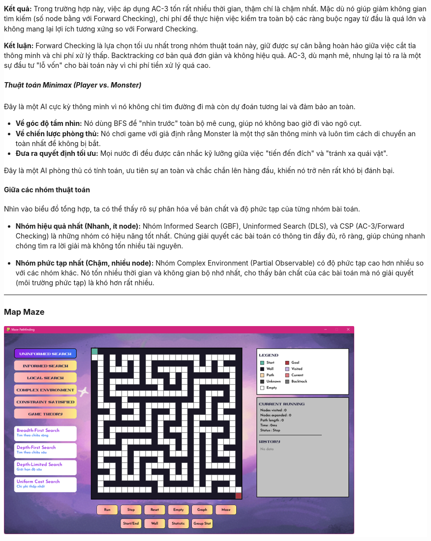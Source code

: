 **Kết quả:** Trong trường hợp này, việc áp dụng AC-3 tốn rất nhiều thời gian, thậm chí là chậm nhất. Mặc dù nó giúp giảm không gian tìm kiếm (số node bằng với Forward Checking), chi phí để thực hiện việc kiểm tra toàn bộ các ràng buộc ngay từ đầu là quá lớn và không mang lại lợi ích tương xứng so với Forward Checking.

**Kết luận:** Forward Checking là lựa chọn tối ưu nhất trong nhóm thuật toán này, giữ được sự cân bằng hoàn hảo giữa việc cắt tỉa thông minh và chi phí xử lý thấp. Backtracking cơ bản quá đơn giản và không hiệu quả. AC-3, dù mạnh mẽ, nhưng lại tỏ ra là một sự đầu tư "lỗ vốn" cho bài toán này vì chi phí tiền xử lý quá cao.

##### **Thuật toán Minimax (Player vs. Monster)**

Đây là một AI cực kỳ thông minh vì nó không chỉ tìm đường đi mà còn dự đoán tương lai và đảm bảo an toàn.

- **Về góc độ tầm nhìn:** Nó dùng BFS để "nhìn trước" toàn bộ mê cung, giúp nó không bao giờ đi vào ngõ cụt.
- **Về chiến lược phòng thủ:** Nó chơi game với giả định rằng Monster là một thợ săn thông minh và luôn tìm cách di chuyển an toàn nhất để không bị bắt.
- **Đưa ra quyết định tối ưu:** Mọi nước đi đều được cân nhắc kỹ lưỡng giữa việc "tiến đến đích" và "tránh xa quái vật".

Đây là một AI phòng thủ có tính toán, ưu tiên sự an toàn và chắc chắn lên hàng đầu, khiến nó trở nên rất khó bị đánh bại.

#### **Giữa các nhóm thuật toán**

Nhìn vào biểu đồ tổng hợp, ta có thể thấy rõ sự phân hóa về bản chất và độ phức tạp của từng nhóm bài toán.

- **Nhóm hiệu quả nhất (Nhanh, ít node):** Nhóm Informed Search (GBF), Uninformed Search (DLS), và CSP (AC-3/Forward Checking) là những nhóm có hiệu năng tốt nhất. Chúng giải quyết các bài toán có thông tin đầy đủ, rõ ràng, giúp chúng nhanh chóng tìm ra lời giải mà không tốn nhiều tài nguyên.

- **Nhóm phức tạp nhất (Chậm, nhiều node):** Nhóm Complex Environment (Partial Observable) có độ phức tạp cao hơn nhiều so với các nhóm khác. Nó tốn nhiều thời gian và không gian bộ nhớ nhất, cho thấy bản chất của các bài toán mà nó giải quyết (môi trường phức tạp) là khó hơn rất nhiều.

---

### **Map Maze**

![Giao diện map Maze](assets/map-maze-interface.png)
